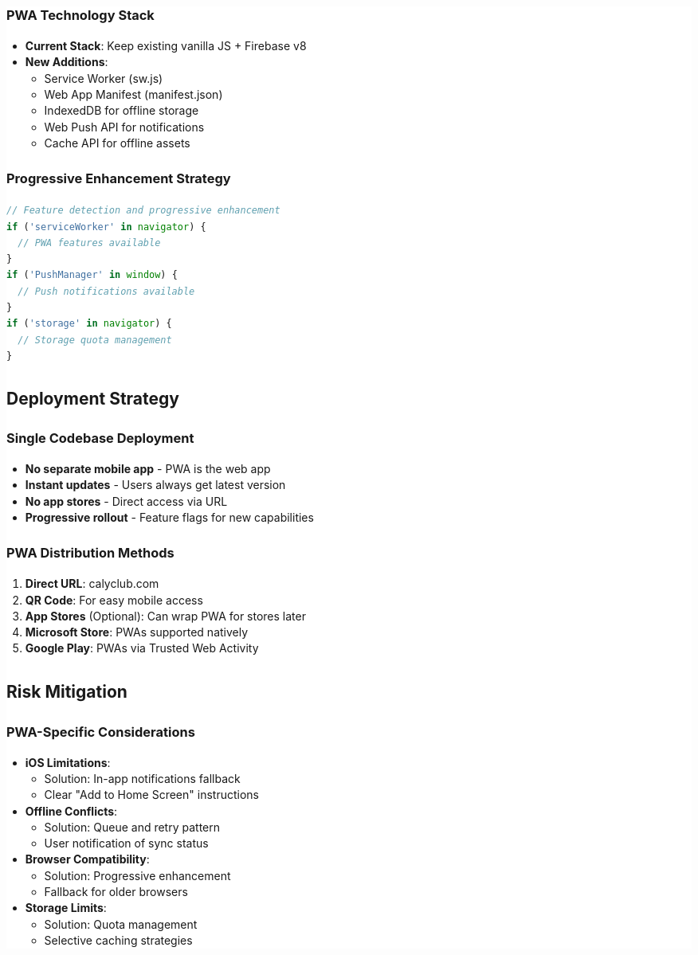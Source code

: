 ### PWA Technology Stack
- **Current Stack**: Keep existing vanilla JS + Firebase v8
- **New Additions**:
  - Service Worker (sw.js)
  - Web App Manifest (manifest.json)
  - IndexedDB for offline storage
  - Web Push API for notifications
  - Cache API for offline assets

### Progressive Enhancement Strategy
```javascript
// Feature detection and progressive enhancement
if ('serviceWorker' in navigator) {
  // PWA features available
}
if ('PushManager' in window) {
  // Push notifications available
}
if ('storage' in navigator) {
  // Storage quota management
}
```

## Deployment Strategy

### Single Codebase Deployment
- **No separate mobile app** - PWA is the web app
- **Instant updates** - Users always get latest version
- **No app stores** - Direct access via URL
- **Progressive rollout** - Feature flags for new capabilities

### PWA Distribution Methods
1. **Direct URL**: calyclub.com
2. **QR Code**: For easy mobile access
3. **App Stores** (Optional): Can wrap PWA for stores later
4. **Microsoft Store**: PWAs supported natively
5. **Google Play**: PWAs via Trusted Web Activity

## Risk Mitigation

### PWA-Specific Considerations
- **iOS Limitations**: 
  - Solution: In-app notifications fallback
  - Clear "Add to Home Screen" instructions
- **Offline Conflicts**:
  - Solution: Queue and retry pattern
  - User notification of sync status
- **Browser Compatibility**:
  - Solution: Progressive enhancement
  - Fallback for older browsers
- **Storage Limits**:
  - Solution: Quota management
  - Selective caching strategies
